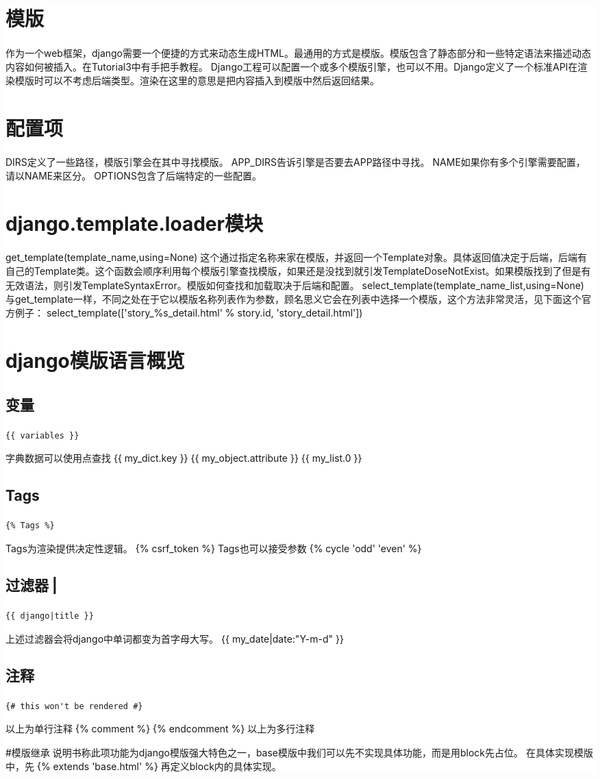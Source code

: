 # 模版
作为一个web框架，django需要一个便捷的方式来动态生成HTML。最通用的方式是模版。模版包含了静态部分和一些特定语法来描述动态内容如何被插入。在Tutorial3中有手把手教程。
Django工程可以配置一个或多个模版引擎，也可以不用。Django定义了一个标准API在渲染模版时可以不考虑后端类型。渲染在这里的意思是把内容插入到模版中然后返回结果。
# 配置项
DIRS定义了一些路径，模版引擎会在其中寻找模版。
APP_DIRS告诉引擎是否要去APP路径中寻找。
NAME如果你有多个引擎需要配置，请以NAME来区分。
OPTIONS包含了后端特定的一些配置。

# django.template.loader模块
get_template(template_name,using=None)
这个通过指定名称来家在模版，并返回一个Template对象。具体返回值决定于后端，后端有自己的Template类。这个函数会顺序利用每个模版引擎查找模版，如果还是没找到就引发TemplateDoseNotExist。如果模版找到了但是有无效语法，则引发TemplateSyntaxError。模版如何查找和加载取决于后端和配置。
select_template(template_name_list,using=None)
与get_template一样，不同之处在于它以模版名称列表作为参数，顾名思义它会在列表中选择一个模版，这个方法非常灵活，见下面这个官方例子：
	select_template(['story_%s_detail.html' % story.id, 'story_detail.html'])
# django模版语言概览
## 变量
	{{ variables }}
字典数据可以使用点查找
	{{ my_dict.key }}
	{{ my_object.attribute }}
	{{ my_list.0 }}
## Tags
	{% Tags %}
Tags为渲染提供决定性逻辑。 
	{% csrf_token %}
Tags也可以接受参数
	{% cycle 'odd' 'even' %}
## 过滤器 |
	{{ django|title }}
上述过滤器会将django中单词都变为首字母大写。
	{{ my_date|date:"Y-m-d" }}
## 注释
	{# this won't be rendered #}
以上为单行注释
	{% comment %} {% endcomment %}
以上为多行注释

#模版继承
说明书称此项功能为django模版强大特色之一，base模版中我们可以先不实现具体功能，而是用block先占位。
在具体实现模版中，先
	{% extends 'base.html' %}
再定义block内的具体实现。
